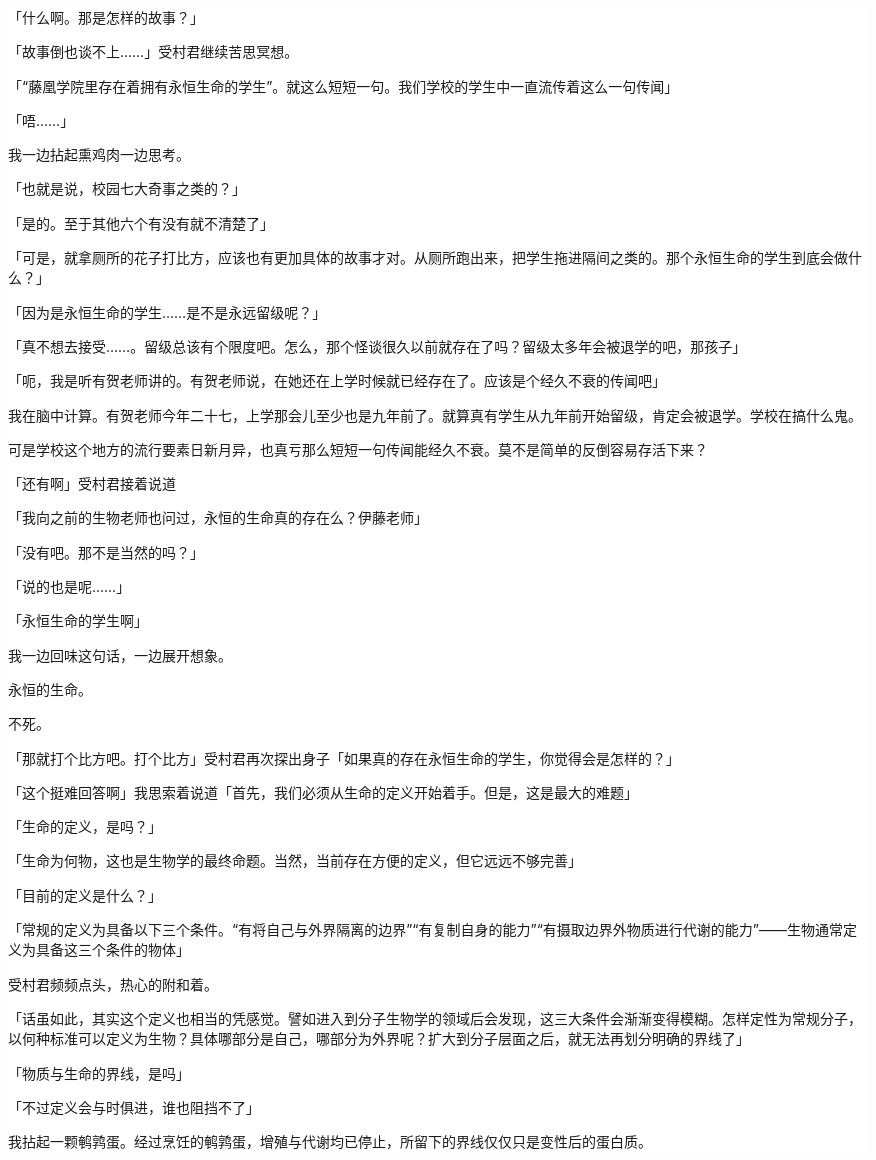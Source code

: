 「什么啊。那是怎样的故事？」

「故事倒也谈不上……」受村君继续苦思冥想。

「“藤凰学院里存在着拥有永恒生命的学生”。就这么短短一句。我们学校的学生中一直流传着这么一句传闻」

「唔……」

我一边拈起熏鸡肉一边思考。

「也就是说，校园七大奇事之类的？」

「是的。至于其他六个有没有就不清楚了」

「可是，就拿厕所的花子打比方，应该也有更加具体的故事才对。从厕所跑出来，把学生拖进隔间之类的。那个永恒生命的学生到底会做什么？」

「因为是永恒生命的学生……是不是永远留级呢？」

「真不想去接受……。留级总该有个限度吧。怎么，那个怪谈很久以前就存在了吗？留级太多年会被退学的吧，那孩子」

「呃，我是听有贺老师讲的。有贺老师说，在她还在上学时候就已经存在了。应该是个经久不衰的传闻吧」

我在脑中计算。有贺老师今年二十七，上学那会儿至少也是九年前了。就算真有学生从九年前开始留级，肯定会被退学。学校在搞什么鬼。

可是学校这个地方的流行要素日新月异，也真亏那么短短一句传闻能经久不衰。莫不是简单的反倒容易存活下来？

「还有啊」受村君接着说道

「我向之前的生物老师也问过，永恒的生命真的存在么？伊藤老师」

「没有吧。那不是当然的吗？」

「说的也是呢……」

「永恒生命的学生啊」

我一边回味这句话，一边展开想象。

永恒的生命。

不死。

「那就打个比方吧。打个比方」受村君再次探出身子「如果真的存在永恒生命的学生，你觉得会是怎样的？」

「这个挺难回答啊」我思索着说道「首先，我们必须从生命的定义开始着手。但是，这是最大的难题」

「生命的定义，是吗？」

「生命为何物，这也是生物学的最终命题。当然，当前存在方便的定义，但它远远不够完善」

「目前的定义是什么？」

「常规的定义为具备以下三个条件。“有将自己与外界隔离的边界”“有复制自身的能力”“有摄取边界外物质进行代谢的能力”——生物通常定义为具备这三个条件的物体」

受村君频频点头，热心的附和着。

「话虽如此，其实这个定义也相当的凭感觉。譬如进入到分子生物学的领域后会发现，这三大条件会渐渐变得模糊。怎样定性为常规分子，以何种标准可以定义为生物？具体哪部分是自己，哪部分为外界呢？扩大到分子层面之后，就无法再划分明确的界线了」

「物质与生命的界线，是吗」

「不过定义会与时俱进，谁也阻挡不了」

我拈起一颗鹌鹑蛋。经过烹饪的鹌鹑蛋，增殖与代谢均已停止，所留下的界线仅仅只是变性后的蛋白质。

